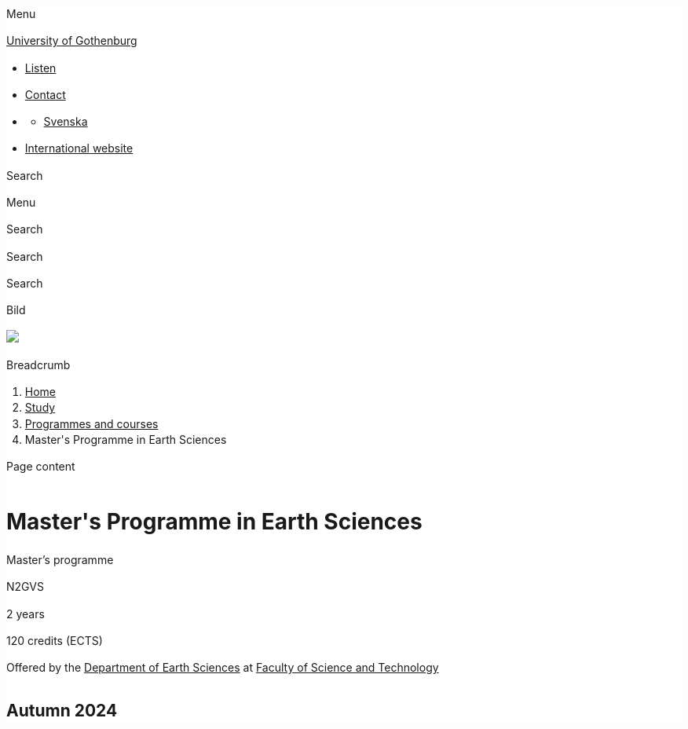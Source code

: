Menu

[University of Gothenburg](/en)

- [Listen](//app-eu.readspeaker.com/cgi-bin/rsent?customerid=9467&lang=en_uk&readclass=region--content&url=https%3A%2F%2Fwww.gu.se%2Fen%2Fstudy-gothenburg%2Fmasters-programme-in-earth-sciences-n2gvs "Listen with ReadSpeaker")

- [Contact](/en/contact)

- - [Svenska](/studera/hitta-utbildning/geovetenskap-masterprogram-n2gvs)
- [International website](/en/study-gothenburg/masters-programme-in-earth-sciences-n2gvs)

Search


Menu


Search


Search

Search

Bild

![](/sites/default/files/styles/100_10_3_xmedium_1x/public/kop_assets/42c3d96b61bbce3018e3e9cdede77ca8c36ae634.jpg?h=56d0ca2e&itok=lq-dx6z5)

Breadcrumb

1. [Home](/en)
2. [Study](/en/study-in-gothenburg)
3. [Programmes and courses](/en/study-in-gothenburg/study-options)
4. Master's Programme in Earth Sciences


Page content

# Master's Programme in Earth Sciences

Master’s programme


N2GVS


2 years



120 credits (ECTS)



Offered by the
[Department of Earth Sciences](https://www.gu.se/en/earth-sciences)
at
[Faculty of Science and Technology](https://www.gu.se/en/science-and-technology)

## Autumn 2024
